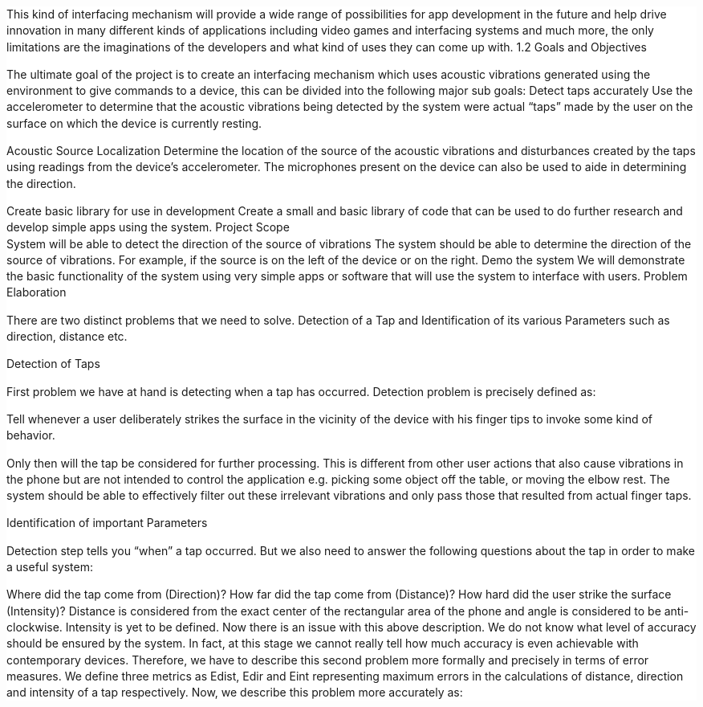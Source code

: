 This kind of interfacing mechanism will provide a wide range of possibilities for app development in the future and help drive innovation in many different kinds of applications including video games and interfacing systems and much more, the only limitations are the imaginations of the developers and what kind of uses they can come up with.	
1.2	Goals and Objectives

The ultimate goal of the project is to create an interfacing mechanism which uses acoustic vibrations generated using the environment to give commands to a device, this can be divided into the following major sub goals:
	Detect taps accurately 
Use the accelerometer to determine that the acoustic vibrations being detected by the system were actual “taps” made by the user on the surface on which the device is currently resting.

Acoustic Source Localization
Determine the location of the source of the acoustic vibrations and disturbances created by the taps using readings from the device’s accelerometer. The microphones present on the device can also be used to aide in determining the direction.



Create basic library for use in development
Create a small and basic library of code that can be used to do further research and develop simple apps using the system.
Project Scope	
System will be able to detect the direction of the source of vibrations
The system should be able to determine the direction of the source of vibrations. For example, if the source is on the left of the device or on the right.
Demo the system
We will demonstrate the basic functionality of the system using very simple apps or software that will use the system to interface with users.
Problem Elaboration

There are two distinct problems that we need to solve. Detection of a Tap and Identification of its various Parameters such as direction, distance etc.

Detection of Taps

First problem we have at hand is detecting when a tap has occurred. Detection problem is precisely defined as:

Tell whenever a user deliberately strikes the surface in the vicinity of the device with his finger tips to invoke some kind of behavior.

Only then will the tap be considered for further processing. This is different from other user actions that also cause vibrations in the phone but are not intended to control the application e.g. picking some object off the table, or moving the elbow rest. The system should be able to effectively filter out these irrelevant vibrations and only pass those that resulted from actual finger taps. 


Identification of important Parameters

Detection step tells you “when” a tap occurred. But we also need to answer the following questions about the tap in order to make a useful system:

Where did the tap come from (Direction)?
How far did the tap come from (Distance)?
How hard did the user strike the surface (Intensity)?
Distance is considered from the exact center of the rectangular area of the phone and angle is considered to be anti-clockwise. Intensity is yet to be defined.
Now there is an issue with this above description. We do not know what level of accuracy should be ensured by the system. In fact, at this stage we cannot really tell how much accuracy is even achievable with contemporary devices. Therefore, we have to describe this second problem more formally and precisely in terms of error measures. We define three metrics as Edist, Edir and Eint representing maximum errors in the calculations of distance, direction and intensity of a tap respectively. Now, we describe this problem more accurately as:

